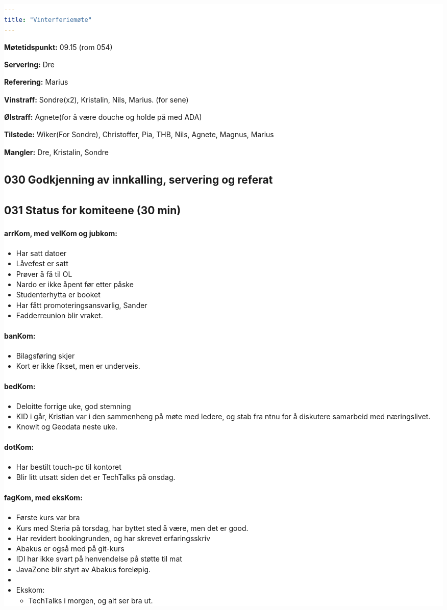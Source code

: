 ```yaml
---
title: "Vinterferiemøte"
---
```


**Møtetidspunkt:** 09.15 (rom 054)

**Servering:** Dre

**Referering:** Marius

**Vinstraff:** Sondre(x2), Kristalin, Nils, Marius. (for sene)

**Ølstraff:** Agnete(for å være douche og holde på med ADA)

**Tilstede:** Wiker(For Sondre), Christoffer, Pia, THB, Nils, Agnete, Magnus, Marius

**Mangler:** Dre, Kristalin, Sondre

## 030 Godkjenning av innkalling, servering og referat 

## 031 Status for komiteene (30 min)

#### arrKom, med velKom og jubkom:  

* Har satt datoer
* Låvefest er satt
* Prøver å få til OL
* Nardo er ikke åpent før etter påske 
* Studenterhytta er booket
* Har fått promoteringsansvarlig, Sander
* Fadderreunion blir vraket.


#### banKom:  

* Bilagsføring skjer
* Kort er ikke fikset, men er underveis. 


#### bedKom: 

* Deloitte forrige uke, god stemning
* KID i går, Kristian var i den sammenheng på møte med ledere, og stab fra ntnu for å diskutere samarbeid med næringslivet.
* Knowit og Geodata neste uke. 

#### dotKom:

* Har bestilt touch-pc til kontoret
* Blir litt utsatt siden det er TechTalks på onsdag.

#### fagKom, med eksKom:

* Første kurs var bra
* Kurs med Steria på torsdag, har byttet sted å være, men det er good. 
* Har revidert bookingrunden, og har skrevet erfaringsskriv
* Abakus er også med på git-kurs
* IDI har ikke svart på henvendelse på støtte til mat
* JavaZone blir styrt av Abakus foreløpig. 
* 
* Ekskom:
	* TechTalks i morgen, og alt ser bra ut. 
